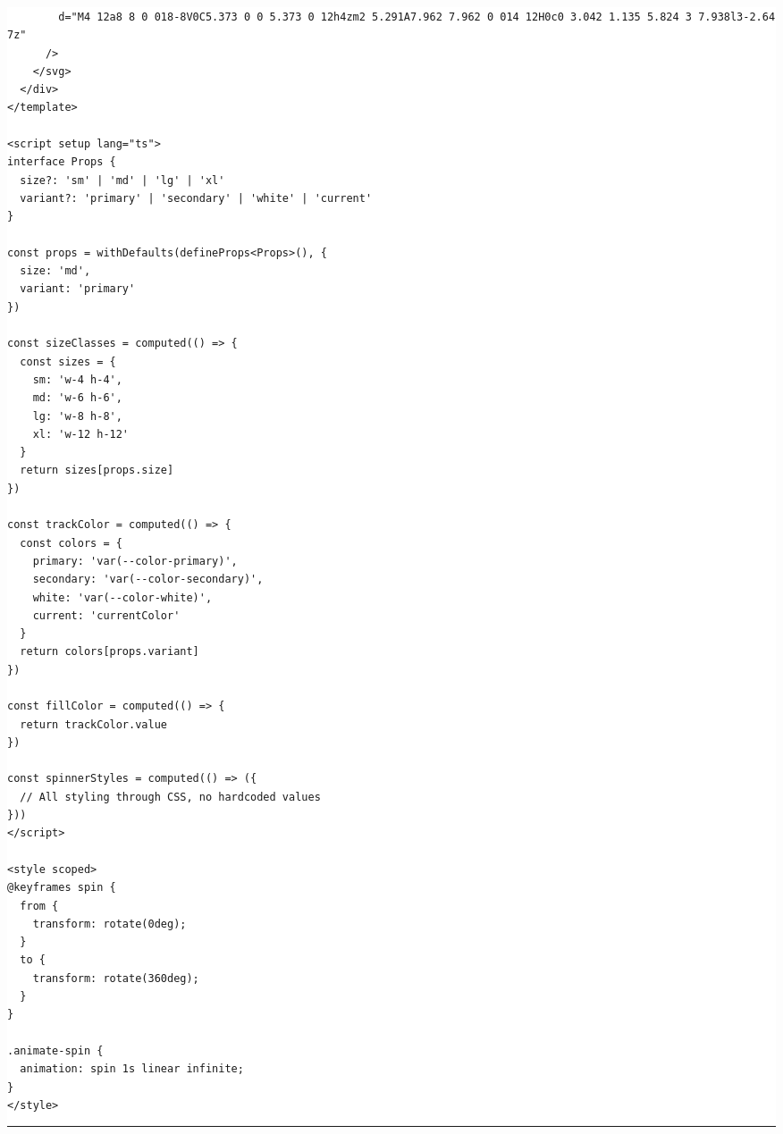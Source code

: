 ```vue
        d="M4 12a8 8 0 018-8V0C5.373 0 0 5.373 0 12h4zm2 5.291A7.962 7.962 0 014 12H0c0 3.042 1.135 5.824 3 7.938l3-2.647z"
      />
    </svg>
  </div>
</template>

<script setup lang="ts">
interface Props {
  size?: 'sm' | 'md' | 'lg' | 'xl'
  variant?: 'primary' | 'secondary' | 'white' | 'current'
}

const props = withDefaults(defineProps<Props>(), {
  size: 'md',
  variant: 'primary'
})

const sizeClasses = computed(() => {
  const sizes = {
    sm: 'w-4 h-4',
    md: 'w-6 h-6',
    lg: 'w-8 h-8',
    xl: 'w-12 h-12'
  }
  return sizes[props.size]
})

const trackColor = computed(() => {
  const colors = {
    primary: 'var(--color-primary)',
    secondary: 'var(--color-secondary)',
    white: 'var(--color-white)',
    current: 'currentColor'
  }
  return colors[props.variant]
})

const fillColor = computed(() => {
  return trackColor.value
})

const spinnerStyles = computed(() => ({
  // All styling through CSS, no hardcoded values
}))
</script>

<style scoped>
@keyframes spin {
  from {
    transform: rotate(0deg);
  }
  to {
    transform: rotate(360deg);
  }
}

.animate-spin {
  animation: spin 1s linear infinite;
}
</style>
```

---